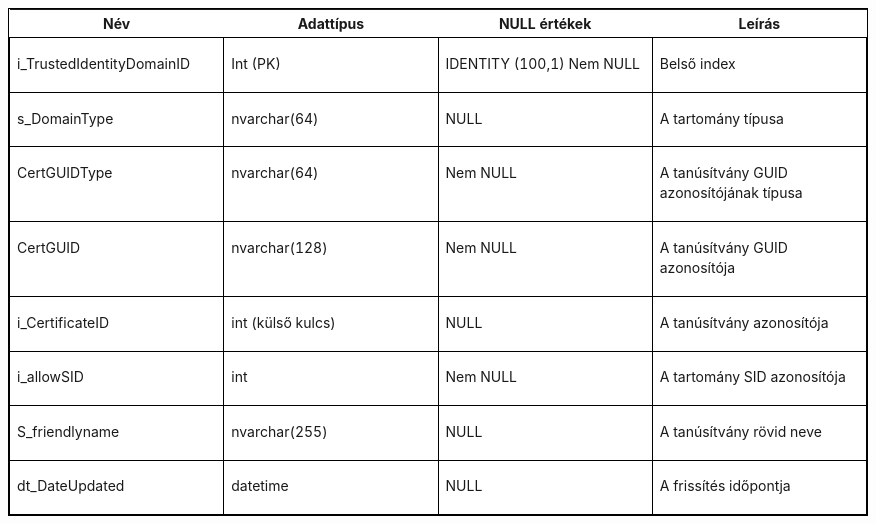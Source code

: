 <p> </p>
<table style="border:1px solid black;">  
<colgroup>  
<col width="25%" />  
<col width="25%" />  
<col width="25%" />  
<col width="25%" />  
</colgroup>  
<thead>  
<tr class="header">  
<th>Név</th>  
<th>Adattípus</th>  
<th>NULL értékek</th>  
<th>Leírás</th>  
</tr>  
</thead>  
<tbody>  
<tr class="odd">
<td style="border:1px solid black;"><p>i_TrustedIdentityDomainID</p></td>
<td style="border:1px solid black;"><p>Int (PK)</p></td>
<td style="border:1px solid black;"><p>IDENTITY (100,1) Nem NULL</p></td>
<td style="border:1px solid black;"><p>Belső index</p></td>
</tr>  
<tr class="even">
<td style="border:1px solid black;"><p>s_DomainType</p></td>
<td style="border:1px solid black;"><p>nvarchar(64)</p></td>
<td style="border:1px solid black;"><p>NULL</p></td>
<td style="border:1px solid black;"><p>A tartomány típusa</p></td>
</tr>  
<tr class="odd">
<td style="border:1px solid black;"><p>CertGUIDType</p></td>
<td style="border:1px solid black;"><p>nvarchar(64)</p></td>
<td style="border:1px solid black;"><p>Nem NULL</p></td>
<td style="border:1px solid black;"><p>A tanúsítvány GUID azonosítójának típusa</p></td>
</tr>  
<tr class="even">
<td style="border:1px solid black;"><p>CertGUID</p></td>
<td style="border:1px solid black;"><p>nvarchar(128)</p></td>
<td style="border:1px solid black;"><p>Nem NULL</p></td>
<td style="border:1px solid black;"><p>A tanúsítvány GUID azonosítója</p></td>
</tr>  
<tr class="odd">
<td style="border:1px solid black;"><p>i_CertificateID</p></td>
<td style="border:1px solid black;"><p>int (külső kulcs)</p></td>
<td style="border:1px solid black;"><p>NULL</p></td>
<td style="border:1px solid black;"><p>A tanúsítvány azonosítója</p></td>
</tr>  
<tr class="even">
<td style="border:1px solid black;"><p>i_allowSID</p></td>
<td style="border:1px solid black;"><p>int</p></td>
<td style="border:1px solid black;"><p>Nem NULL</p></td>
<td style="border:1px solid black;"><p>A tartomány SID azonosítója</p></td>
</tr>  
<tr class="odd">
<td style="border:1px solid black;"><p>S_friendlyname</p></td>
<td style="border:1px solid black;"><p>nvarchar(255)</p></td>
<td style="border:1px solid black;"><p>NULL</p></td>
<td style="border:1px solid black;"><p>A tanúsítvány rövid neve</p></td>
</tr>  
<tr class="even">
<td style="border:1px solid black;"><p>dt_DateUpdated</p></td>
<td style="border:1px solid black;"><p>datetime</p></td>
<td style="border:1px solid black;"><p>NULL</p></td>
<td style="border:1px solid black;"><p>A frissítés időpontja</p></td>